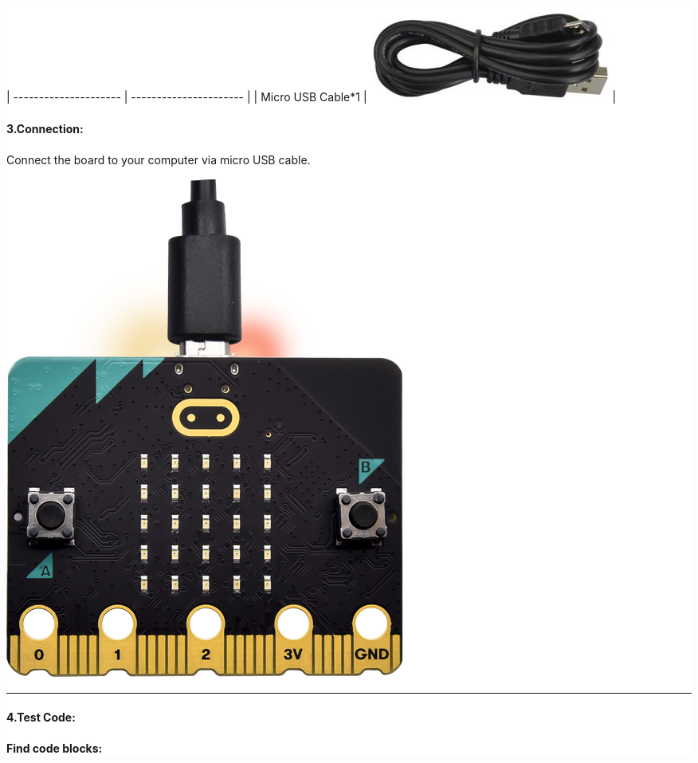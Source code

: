 | --------------------- | ---------------------- |
| Micro USB Cable*1     | ![img](./media/z2.png) |

#### 3.Connection:
Connect the board to your computer via micro USB cable.

![img](./media/z3.png)

------



#### 4.Test Code:

**Find code blocks:**
